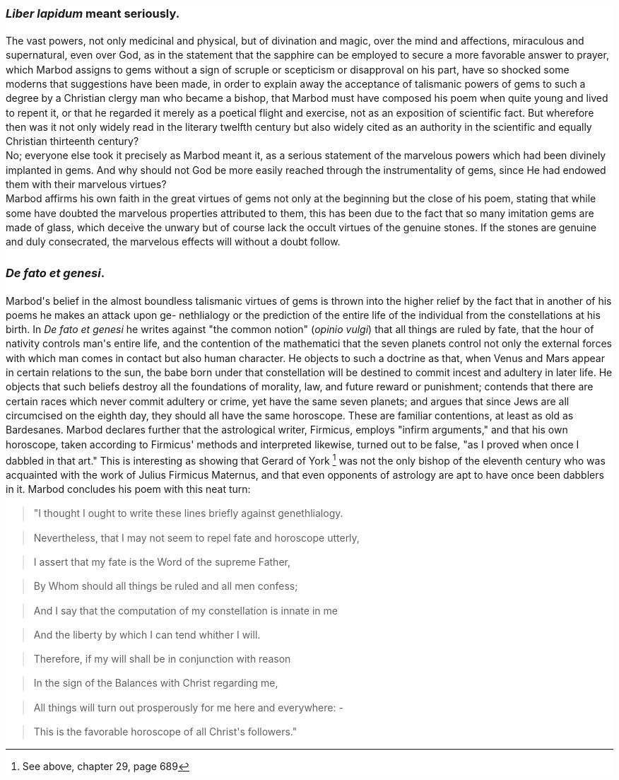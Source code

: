  [^780:2]: The stones which I have taken as examples are numbers 1, 3, 5, 18, 19, 39, and 57 respectively. 

### _Liber lapidum_ meant seriously.

The vast powers, not only medicinal and physical, but of divination and magic, over the mind and affections, miraculous and supernatural, even over God, as in the statement that the sapphire can be employed to secure a more favorable answer to prayer, which Marbod assigns to gems without a sign of scruple or scepticism or disapproval on his part, have so shocked some moderns that suggestions have been made, in order to explain away the acceptance of talismanic powers of gems to such a degree by a Christian clergy man who became a bishop, that Marbod must have composed his poem when quite young and lived to repent it, or that he regarded it merely as a poetical flight and exercise, not as an exposition of scientific fact. But wherefore then was it not only widely read in the literary twelfth century but also widely cited as an authority in the scientific and equally Christian thirteenth century?  
No; everyone else took it precisely as Marbod meant it, as a serious statement of the marvelous powers which had been divinely implanted in gems. And why should not God be more easily reached through the instrumentality of gems, since He had endowed them with their marvelous virtues?  
Marbod affirms his own faith in the great virtues of gems not only at the beginning but the close of his poem, stating that while some have doubted the marvelous properties attributed to them, this has been due to the fact that so many imitation gems are made of glass, which deceive the unwary but of course lack the occult virtues of the genuine stones. If the stones are genuine and duly consecrated, the marvelous effects will without a doubt follow. 

###  _De fato et genesi_. 

Marbod's belief in the almost boundless talismanic virtues of gems is thrown into the higher relief by the fact that in another of his poems he makes an attack upon ge- nethlialogy or the prediction of the entire life of the individual from the constellations at his birth. In _De fato et genesi_ he writes against "the common notion" (_opinio vulgi_) that all things are ruled by fate, that the hour of nativity controls man's entire life, and the contention of the mathematici that the seven planets control not only the external forces with which man comes in contact but also human character. He objects to such a doctrine as that, when Venus and Mars appear in certain relations to the sun, the babe born under that constellation will be destined to commit incest and adultery in later life. He objects that such beliefs destroy all the foundations of morality, law, and future reward or punishment; contends that there are certain races which never commit adultery or crime, yet have the same seven planets; and argues that since Jews are all circumcised on the eighth day, they should all have the same horoscope. These are familiar contentions, at least as old as Bardesanes. Marbod declares further that the astrological writer, Firmicus, employs "infirm arguments," and that his own horoscope, taken according to Firmicus' methods and interpreted likewise, turned out to be false, "as I proved when once I dabbled in that art." This is interesting as showing that Gerard of York [^782:1] was not the only bishop of the eleventh century who was acquainted with the work of Julius Firmicus Maternus, and that even opponents of astrology are apt to have once been dabblers in it. Marbod concludes his poem with this neat turn: 

 [^782:1]: See above, chapter 29, page 689

> "I thought I ought to write these lines briefly against genethlialogy. 

> Nevertheless, that I may not seem to repel fate and horoscope utterly, 

> I assert that my fate is the Word of the supreme Father, 

> By Whom should all things be ruled and all men confess; 

>And I say that the computation of my constellation is innate in me 

> And the liberty by which I can tend whither I will. 

> Therefore, if my will shall be in conjunction with reason 

> In the sign of the Balances with Christ regarding me, 

> All things will turn out prosperously for me here and everywhere: - 

> This is the favorable horoscope of all Christ's followers." 




 [^775:1]: I have used the edition of Marbod’s poems in Migne, PL vol. 171, which also contains a life of Marbod. Two secondary accounts of Marbod are C.Ferry, _De Marbodi Rhedonensis Episcopi vita et. carminibus_, Nemansi, 1877; L.V.E.Ernault, _Marbode, évèque de Rennes, sa vie et ses œuvres _, in. _Bull. et Mém. de la Société Archéologique du dept. d'Ille-et-Vilaine_, XX, 1-260, Rennes, 1889. See also V.Rose, _Aristoteles De Lapidibus und Arnoldus Saxo_, in _Zeitsch. f. deutsches Alterthum_, XVII (1875), p. 321, ef seg.; L.Pannier, _Les lapidaires français du moyen âge_, Paris, 1882. C.W.King, The Natural History, Ancient and . Modern, of Precious Stones and Gems, London, 1865.
 [^775:2]: CLM 23479, 11th century, fols. 4-10, Carmina de lapidibus eadem quae Marbodo tribuuntur sed alio ordine. Of CUL 768, 15th cen- tury, fols. 67-80, "Marbodi liber lapidum," the Catalogue says, “This Latin poem has been often printed but it does not appear that the editors have collated this MS. The order of the sections is different from all those of which Beckmann speaks in his edition (Góttingen, 1799), answering, however, most nearly to his own."
 [^776:1]: The full name of Tiberius was, of course, Tiberius Claudius Nero Caesar. 
 [^776:2]: Library of Dukes of Burgundy 8890, 12th century, Evacis regis. BN 2621, 12th and 15th centuries, #6, Poemation de gemmis cuius author dicitur Evax, Rex Arabiae. 
 [^777:1]: Printed by J.B.Pitra, III (1855), 324-35.
 [^777:2]: BN 7418, 14th century, fol. 116-, (D)amigeronis peritissimi de lapidibus. Since this is the sole MS known of the prose version (Rose, 1875, p. 326) and is of the 14th century, whereas we have numerous early MSS of Marbod’s poem, it would seem that this may be derived from Marbod rather than even from the earlier and fuller work which he is supposed to have used.
 [^777:3]: Namely, Leo, Cancer, Aries, Sagittarius, Taurus, Virgo, and Capricorn.
 [^777:4]: See page 775, note 2.
 [^777:5]: King (1865), p.7; Rose (1875), p.335.
 [^778:1]: Ferry (1887), p.69. 
 [^780:1]: NH XXXVI, 56. Pliny, however, makes these statements about chelonia and not chelonitis which follows it. 